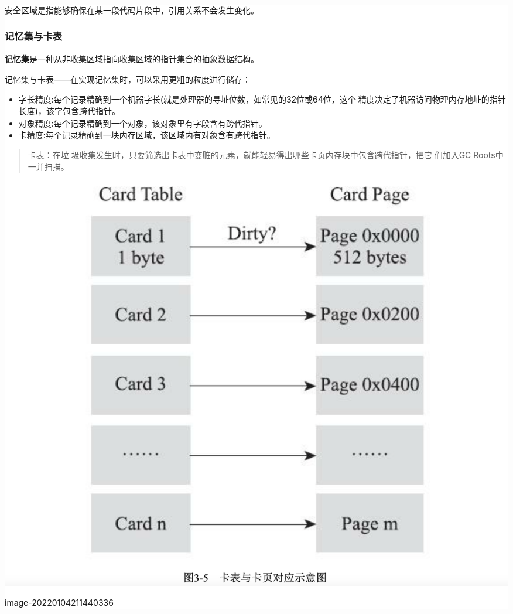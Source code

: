 安全区域是指能够确保在某一段代码片段中，引用关系不会发生变化。

### 记忆集与卡表

**记忆集**是一种从非收集区域指向收集区域的指针集合的抽象数据结构。

记忆集与卡表——在实现记忆集时，可以采用更粗的粒度进行储存：

- 字长精度:每个记录精确到一个机器字长(就是处理器的寻址位数，如常见的32位或64位，这个 精度决定了机器访问物理内存地址的指针长度)，该字包含跨代指针。
- 对象精度:每个记录精确到一个对象，该对象里有字段含有跨代指针。
- 卡精度:每个记录精确到一块内存区域，该区域内有对象含有跨代指针。

> 卡表：在垃 圾收集发生时，只要筛选出卡表中变脏的元素，就能轻易得出哪些卡页内存块中包含跨代指针，把它 们加入GC Roots中一并扫描。
> 

![image-20220104211440336](_attachments/7a85fa1c1ad14cd2cf950d2d1fe13099.png)

image-20220104211440336
